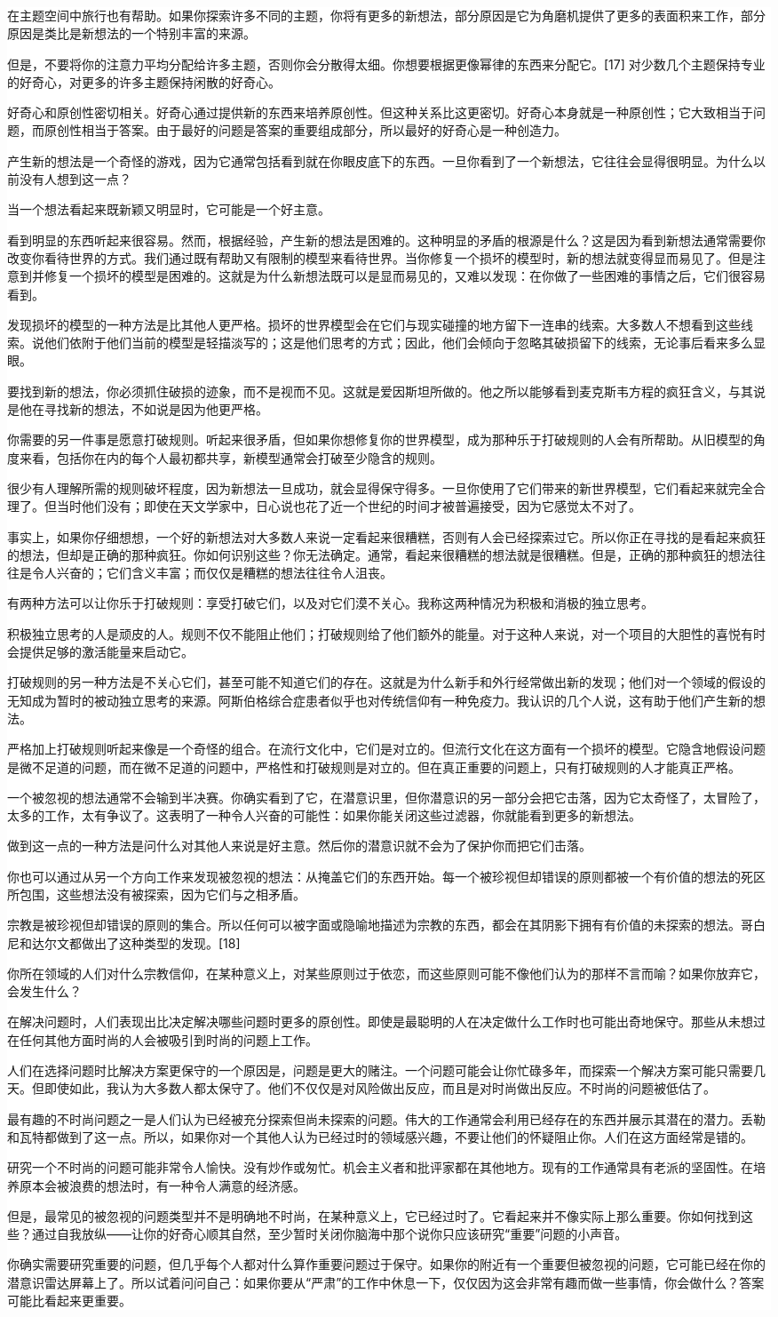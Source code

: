 在主题空间中旅行也有帮助。如果你探索许多不同的主题，你将有更多的新想法，部分原因是它为角磨机提供了更多的表面积来工作，部分原因是类比是新想法的一个特别丰富的来源。

但是，不要将你的注意力平均分配给许多主题，否则你会分散得太细。你想要根据更像幂律的东西来分配它。[17] 对少数几个主题保持专业的好奇心，对更多的许多主题保持闲散的好奇心。

好奇心和原创性密切相关。好奇心通过提供新的东西来培养原创性。但这种关系比这更密切。好奇心本身就是一种原创性；它大致相当于问题，而原创性相当于答案。由于最好的问题是答案的重要组成部分，所以最好的好奇心是一种创造力。

产生新的想法是一个奇怪的游戏，因为它通常包括看到就在你眼皮底下的东西。一旦你看到了一个新想法，它往往会显得很明显。为什么以前没有人想到这一点？

当一个想法看起来既新颖又明显时，它可能是一个好主意。

看到明显的东西听起来很容易。然而，根据经验，产生新的想法是困难的。这种明显的矛盾的根源是什么？这是因为看到新想法通常需要你改变你看待世界的方式。我们通过既有帮助又有限制的模型来看待世界。当你修复一个损坏的模型时，新的想法就变得显而易见了。但是注意到并修复一个损坏的模型是困难的。这就是为什么新想法既可以是显而易见的，又难以发现：在你做了一些困难的事情之后，它们很容易看到。

发现损坏的模型的一种方法是比其他人更严格。损坏的世界模型会在它们与现实碰撞的地方留下一连串的线索。大多数人不想看到这些线索。说他们依附于他们当前的模型是轻描淡写的；这是他们思考的方式；因此，他们会倾向于忽略其破损留下的线索，无论事后看来多么显眼。

要找到新的想法，你必须抓住破损的迹象，而不是视而不见。这就是爱因斯坦所做的。他之所以能够看到麦克斯韦方程的疯狂含义，与其说是他在寻找新的想法，不如说是因为他更严格。

你需要的另一件事是愿意打破规则。听起来很矛盾，但如果你想修复你的世界模型，成为那种乐于打破规则的人会有所帮助。从旧模型的角度来看，包括你在内的每个人最初都共享，新模型通常会打破至少隐含的规则。

很少有人理解所需的规则破坏程度，因为新想法一旦成功，就会显得保守得多。一旦你使用了它们带来的新世界模型，它们看起来就完全合理了。但当时他们没有；即使在天文学家中，日心说也花了近一个世纪的时间才被普遍接受，因为它感觉太不对了。

事实上，如果你仔细想想，一个好的新想法对大多数人来说一定看起来很糟糕，否则有人会已经探索过它。所以你正在寻找的是看起来疯狂的想法，但却是正确的那种疯狂。你如何识别这些？你无法确定。通常，看起来很糟糕的想法就是很糟糕。但是，正确的那种疯狂的想法往往是令人兴奋的；它们含义丰富；而仅仅是糟糕的想法往往令人沮丧。

有两种方法可以让你乐于打破规则：享受打破它们，以及对它们漠不关心。我称这两种情况为积极和消极的独立思考。

积极独立思考的人是顽皮的人。规则不仅不能阻止他们；打破规则给了他们额外的能量。对于这种人来说，对一个项目的大胆性的喜悦有时会提供足够的激活能量来启动它。

打破规则的另一种方法是不关心它们，甚至可能不知道它们的存在。这就是为什么新手和外行经常做出新的发现；他们对一个领域的假设的无知成为暂时的被动独立思考的来源。阿斯伯格综合症患者似乎也对传统信仰有一种免疫力。我认识的几个人说，这有助于他们产生新的想法。

严格加上打破规则听起来像是一个奇怪的组合。在流行文化中，它们是对立的。但流行文化在这方面有一个损坏的模型。它隐含地假设问题是微不足道的问题，而在微不足道的问题中，严格性和打破规则是对立的。但在真正重要的问题上，只有打破规则的人才能真正严格。

一个被忽视的想法通常不会输到半决赛。你确实看到了它，在潜意识里，但你潜意识的另一部分会把它击落，因为它太奇怪了，太冒险了，太多的工作，太有争议了。这表明了一种令人兴奋的可能性：如果你能关闭这些过滤器，你就能看到更多的新想法。

做到这一点的一种方法是问什么对其他人来说是好主意。然后你的潜意识就不会为了保护你而把它们击落。

你也可以通过从另一个方向工作来发现被忽视的想法：从掩盖它们的东西开始。每一个被珍视但却错误的原则都被一个有价值的想法的死区所包围，这些想法没有被探索，因为它们与之相矛盾。

宗教是被珍视但却错误的原则的集合。所以任何可以被字面或隐喻地描述为宗教的东西，都会在其阴影下拥有有价值的未探索的想法。哥白尼和达尔文都做出了这种类型的发现。[18]

你所在领域的人们对什么宗教信仰，在某种意义上，对某些原则过于依恋，而这些原则可能不像他们认为的那样不言而喻？如果你放弃它，会发生什么？

在解决问题时，人们表现出比决定解决哪些问题时更多的原创性。即使是最聪明的人在决定做什么工作时也可能出奇地保守。那些从未想过在任何其他方面时尚的人会被吸引到时尚的问题上工作。

人们在选择问题时比解决方案更保守的一个原因是，问题是更大的赌注。一个问题可能会让你忙碌多年，而探索一个解决方案可能只需要几天。但即使如此，我认为大多数人都太保守了。他们不仅仅是对风险做出反应，而且是对时尚做出反应。不时尚的问题被低估了。

最有趣的不时尚问题之一是人们认为已经被充分探索但尚未探索的问题。伟大的工作通常会利用已经存在的东西并展示其潜在的潜力。丢勒和瓦特都做到了这一点。所以，如果你对一个其他人认为已经过时的领域感兴趣，不要让他们的怀疑阻止你。人们在这方面经常是错的。

研究一个不时尚的问题可能非常令人愉快。没有炒作或匆忙。机会主义者和批评家都在其他地方。现有的工作通常具有老派的坚固性。在培养原本会被浪费的想法时，有一种令人满意的经济感。

但是，最常见的被忽视的问题类型并不是明确地不时尚，在某种意义上，它已经过时了。它看起来并不像实际上那么重要。你如何找到这些？通过自我放纵——让你的好奇心顺其自然，至少暂时关闭你脑海中那个说你只应该研究“重要”问题的小声音。

你确实需要研究重要的问题，但几乎每个人都对什么算作重要问题过于保守。如果你的附近有一个重要但被忽视的问题，它可能已经在你的潜意识雷达屏幕上了。所以试着问问自己：如果你要从“严肃”的工作中休息一下，仅仅因为这会非常有趣而做一些事情，你会做什么？答案可能比看起来更重要。
